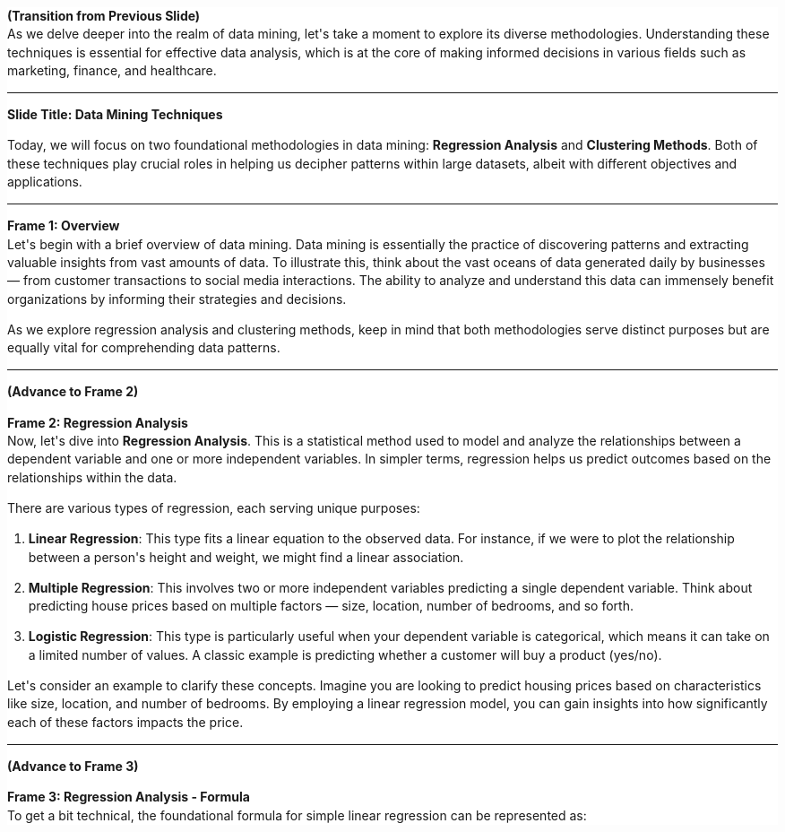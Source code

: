 
**(Transition from Previous Slide)**  
As we delve deeper into the realm of data mining, let's take a moment to explore its diverse methodologies. Understanding these techniques is essential for effective data analysis, which is at the core of making informed decisions in various fields such as marketing, finance, and healthcare.

---

**Slide Title: Data Mining Techniques**

Today, we will focus on two foundational methodologies in data mining: **Regression Analysis** and **Clustering Methods**. Both of these techniques play crucial roles in helping us decipher patterns within large datasets, albeit with different objectives and applications.

---

**Frame 1: Overview**  
Let's begin with a brief overview of data mining. Data mining is essentially the practice of discovering patterns and extracting valuable insights from vast amounts of data. To illustrate this, think about the vast oceans of data generated daily by businesses — from customer transactions to social media interactions. The ability to analyze and understand this data can immensely benefit organizations by informing their strategies and decisions.

As we explore regression analysis and clustering methods, keep in mind that both methodologies serve distinct purposes but are equally vital for comprehending data patterns.

---

**(Advance to Frame 2)**

**Frame 2: Regression Analysis**  
Now, let's dive into **Regression Analysis**. This is a statistical method used to model and analyze the relationships between a dependent variable and one or more independent variables. In simpler terms, regression helps us predict outcomes based on the relationships within the data.

There are various types of regression, each serving unique purposes:

1. **Linear Regression**: This type fits a linear equation to the observed data. For instance, if we were to plot the relationship between a person's height and weight, we might find a linear association.

2. **Multiple Regression**: This involves two or more independent variables predicting a single dependent variable. Think about predicting house prices based on multiple factors — size, location, number of bedrooms, and so forth.

3. **Logistic Regression**: This type is particularly useful when your dependent variable is categorical, which means it can take on a limited number of values. A classic example is predicting whether a customer will buy a product (yes/no).

Let's consider an example to clarify these concepts. Imagine you are looking to predict housing prices based on characteristics like size, location, and number of bedrooms. By employing a linear regression model, you can gain insights into how significantly each of these factors impacts the price. 

---

**(Advance to Frame 3)**

**Frame 3: Regression Analysis - Formula**  
To get a bit technical, the foundational formula for simple linear regression can be represented as:
